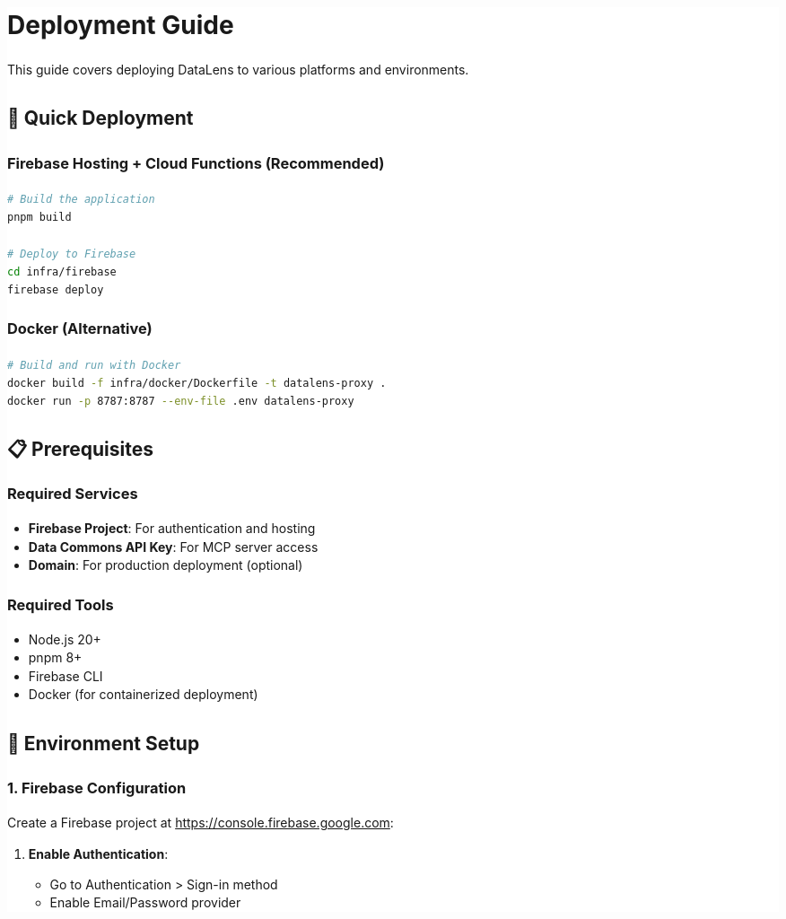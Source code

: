 # Deployment Guide

This guide covers deploying DataLens to various platforms and environments.

## 🚀 Quick Deployment

### Firebase Hosting + Cloud Functions (Recommended)

```bash
# Build the application
pnpm build

# Deploy to Firebase
cd infra/firebase
firebase deploy
```

### Docker (Alternative)

```bash
# Build and run with Docker
docker build -f infra/docker/Dockerfile -t datalens-proxy .
docker run -p 8787:8787 --env-file .env datalens-proxy
```

## 📋 Prerequisites

### Required Services

- **Firebase Project**: For authentication and hosting
- **Data Commons API Key**: For MCP server access
- **Domain**: For production deployment (optional)

### Required Tools

- Node.js 20+
- pnpm 8+
- Firebase CLI
- Docker (for containerized deployment)

## 🔧 Environment Setup

### 1. Firebase Configuration

Create a Firebase project at https://console.firebase.google.com:

1. **Enable Authentication**:

   - Go to Authentication > Sign-in method
   - Enable Email/Password provider
